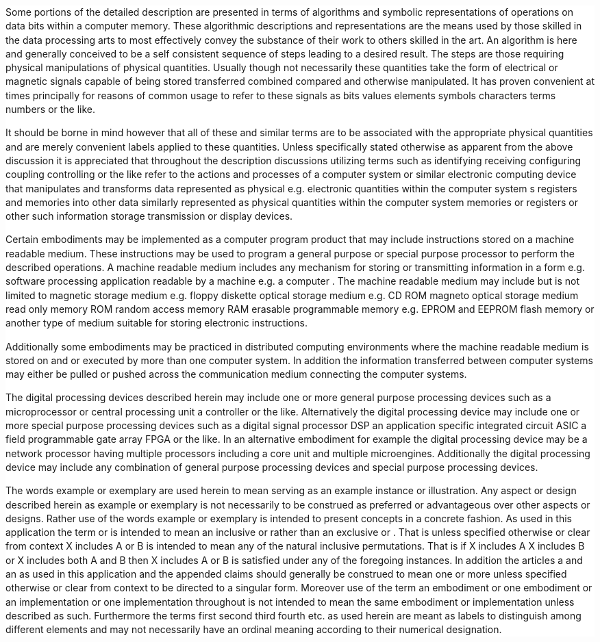 Some portions of the detailed description are presented in terms of algorithms and symbolic representations of operations on data bits within a computer memory. These algorithmic descriptions and representations are the means used by those skilled in the data processing arts to most effectively convey the substance of their work to others skilled in the art. An algorithm is here and generally conceived to be a self consistent sequence of steps leading to a desired result. The steps are those requiring physical manipulations of physical quantities. Usually though not necessarily these quantities take the form of electrical or magnetic signals capable of being stored transferred combined compared and otherwise manipulated. It has proven convenient at times principally for reasons of common usage to refer to these signals as bits values elements symbols characters terms numbers or the like.

It should be borne in mind however that all of these and similar terms are to be associated with the appropriate physical quantities and are merely convenient labels applied to these quantities. Unless specifically stated otherwise as apparent from the above discussion it is appreciated that throughout the description discussions utilizing terms such as identifying receiving configuring coupling controlling or the like refer to the actions and processes of a computer system or similar electronic computing device that manipulates and transforms data represented as physical e.g. electronic quantities within the computer system s registers and memories into other data similarly represented as physical quantities within the computer system memories or registers or other such information storage transmission or display devices.

Certain embodiments may be implemented as a computer program product that may include instructions stored on a machine readable medium. These instructions may be used to program a general purpose or special purpose processor to perform the described operations. A machine readable medium includes any mechanism for storing or transmitting information in a form e.g. software processing application readable by a machine e.g. a computer . The machine readable medium may include but is not limited to magnetic storage medium e.g. floppy diskette optical storage medium e.g. CD ROM magneto optical storage medium read only memory ROM random access memory RAM erasable programmable memory e.g. EPROM and EEPROM flash memory or another type of medium suitable for storing electronic instructions.

Additionally some embodiments may be practiced in distributed computing environments where the machine readable medium is stored on and or executed by more than one computer system. In addition the information transferred between computer systems may either be pulled or pushed across the communication medium connecting the computer systems.

The digital processing devices described herein may include one or more general purpose processing devices such as a microprocessor or central processing unit a controller or the like. Alternatively the digital processing device may include one or more special purpose processing devices such as a digital signal processor DSP an application specific integrated circuit ASIC a field programmable gate array FPGA or the like. In an alternative embodiment for example the digital processing device may be a network processor having multiple processors including a core unit and multiple microengines. Additionally the digital processing device may include any combination of general purpose processing devices and special purpose processing devices.

The words example or exemplary are used herein to mean serving as an example instance or illustration. Any aspect or design described herein as example or exemplary is not necessarily to be construed as preferred or advantageous over other aspects or designs. Rather use of the words example or exemplary is intended to present concepts in a concrete fashion. As used in this application the term or is intended to mean an inclusive or rather than an exclusive or . That is unless specified otherwise or clear from context X includes A or B is intended to mean any of the natural inclusive permutations. That is if X includes A X includes B or X includes both A and B then X includes A or B is satisfied under any of the foregoing instances. In addition the articles a and an as used in this application and the appended claims should generally be construed to mean one or more unless specified otherwise or clear from context to be directed to a singular form. Moreover use of the term an embodiment or one embodiment or an implementation or one implementation throughout is not intended to mean the same embodiment or implementation unless described as such. Furthermore the terms first second third fourth etc. as used herein are meant as labels to distinguish among different elements and may not necessarily have an ordinal meaning according to their numerical designation.
